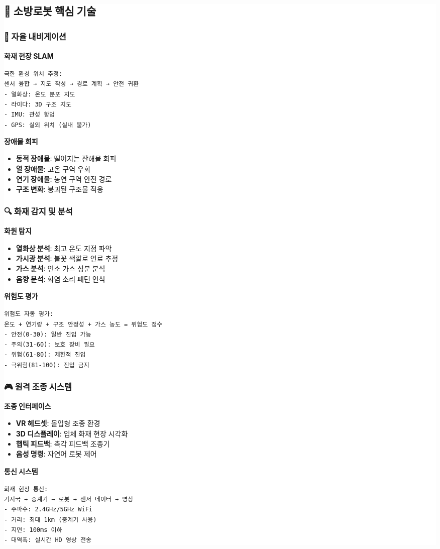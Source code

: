 ## 🤖 소방로봇 핵심 기술

### 🧭 자율 내비게이션
**화재 현장 SLAM**
```
극한 환경 위치 추정:
센서 융합 → 지도 작성 → 경로 계획 → 안전 귀환
- 열화상: 온도 분포 지도
- 라이다: 3D 구조 지도  
- IMU: 관성 항법
- GPS: 실외 위치 (실내 불가)
```

**장애물 회피**
- **동적 장애물**: 떨어지는 잔해물 회피
- **열 장애물**: 고온 구역 우회
- **연기 장애물**: 농연 구역 안전 경로
- **구조 변화**: 붕괴된 구조물 적응

### 🔍 화재 감지 및 분석
**화원 탐지**
- **열화상 분석**: 최고 온도 지점 파악
- **가시광 분석**: 불꽃 색깔로 연료 추정
- **가스 분석**: 연소 가스 성분 분석
- **음향 분석**: 화염 소리 패턴 인식

**위험도 평가**
```
위험도 자동 평가:
온도 + 연기량 + 구조 안정성 + 가스 농도 = 위험도 점수
- 안전(0-30): 일반 진입 가능
- 주의(31-60): 보호 장비 필요
- 위험(61-80): 제한적 진입
- 극위험(81-100): 진입 금지
```

### 🎮 원격 조종 시스템
**조종 인터페이스**
- **VR 헤드셋**: 몰입형 조종 환경
- **3D 디스플레이**: 입체 화재 현장 시각화
- **햅틱 피드백**: 촉각 피드백 조종기
- **음성 명령**: 자연어 로봇 제어

**통신 시스템**
```
화재 현장 통신:
기지국 → 중계기 → 로봇 → 센서 데이터 → 영상
- 주파수: 2.4GHz/5GHz WiFi
- 거리: 최대 1km (중계기 사용)
- 지연: 100ms 이하
- 대역폭: 실시간 HD 영상 전송
```
